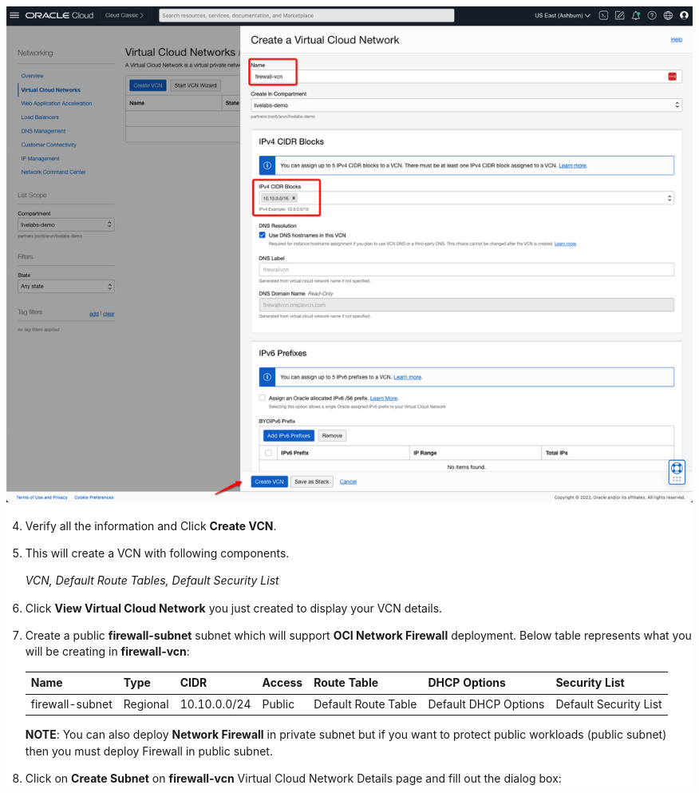    ![Create Firewall Virtual Cloud Network](../common/images/Create-Firewall-VCN.png " ")

4. Verify all the information and Click **Create VCN**.

5. This will create a VCN with following components.

    *VCN, Default Route Tables, Default Security List*

6. Click **View Virtual Cloud Network** you just created to display your VCN details.

7. Create a public **firewall-subnet** subnet which will support **OCI Network Firewall** deployment. Below table represents what you will be creating in **firewall-vcn**: 

      | Name        | Type     | CIDR           | Access | Route Table         | DHCP Options         | Security List         |
      |-------------|----------|----------------|--------|---------------------|----------------------|-----------------------|
      | firewall-subnet | Regional | 10.10.0.0/24 | Public | Default Route Table | Default DHCP Options | Default Security List |

   **NOTE**: You can also deploy **Network Firewall** in private subnet but if you want to protect public workloads (public subnet) then you must deploy Firewall in public subnet. 

8. Click on **Create Subnet** on **firewall-vcn** Virtual Cloud Network Details page and fill out the dialog box: 
